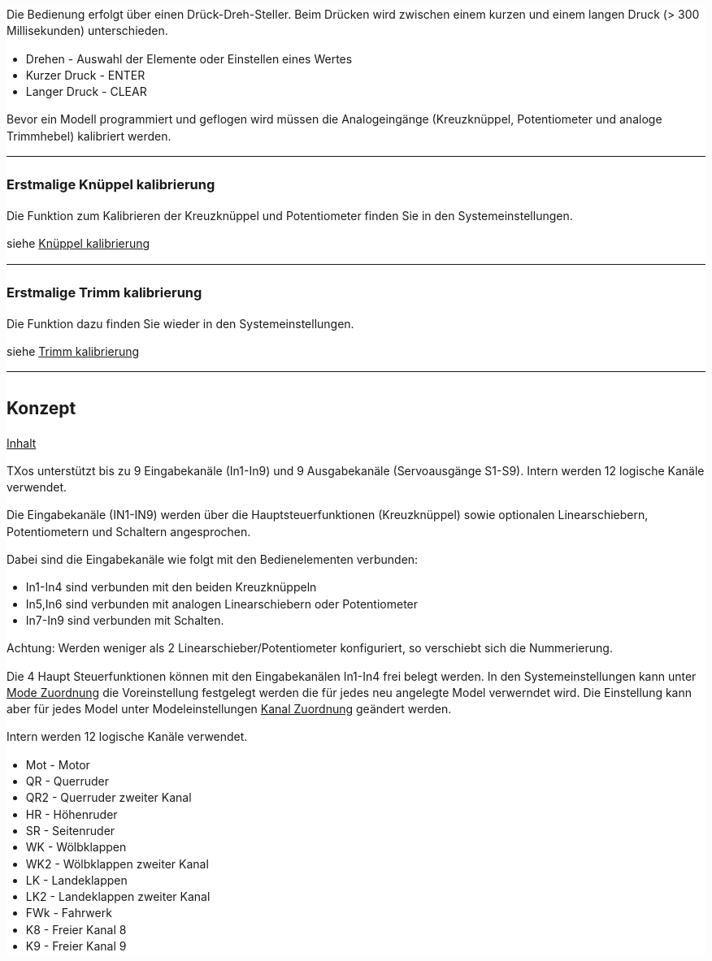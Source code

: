 Die Bedienung erfolgt über einen Drück-Dreh-Steller. Beim Drücken wird zwischen einem kurzen und einem langen Druck (> 300 Millisekunden) unterschieden.

* Drehen - Auswahl der Elemente oder Einstellen eines Wertes
* Kurzer Druck - ENTER
* Langer Druck - CLEAR

Bevor ein Modell programmiert und geflogen wird müssen die Analogeingänge (Kreuzknüppel, Potentiometer und analoge Trimmhebel) kalibriert werden.

---
### Erstmalige Knüppel kalibrierung

Die Funktion zum Kalibrieren der Kreuzknüppel und Potentiometer finden Sie in den Systemeinstellungen.

siehe [Knüppel kalibrierung](#kalibrieren)

---
### Erstmalige Trimm kalibrierung

Die Funktion dazu finden Sie wieder in den Systemeinstellungen.

siehe [Trimm kalibrierung](#trimmung-kalibrieren)

---

## Konzept
[Inhalt](#inhalt)

TXos unterstützt bis zu 9 Eingabekanäle (In1-In9) und 9 Ausgabekanäle (Servoausgänge S1-S9). Intern werden 12 logische Kanäle verwendet.

Die Eingabekanäle (IN1-IN9) werden über die Hauptsteuerfunktionen (Kreuzknüppel) sowie optionalen Linearschiebern, Potentiometern und Schaltern angesprochen.

Dabei sind die Eingabekanäle wie folgt mit den Bedienelementen verbunden:

* In1-In4 sind verbunden mit den beiden Kreuzknüppeln
* In5,In6 sind verbunden mit analogen Linearschiebern oder Potentiometer
* In7-In9 sind verbunden mit Schalten.

Achtung: Werden weniger als 2 Linearschieber/Potentiometer konfiguriert, so verschiebt sich die Nummerierung.


Die 4 Haupt Steuerfunktionen können mit den Eingabekanälen In1-In4 frei belegt werden.
In den Systemeinstellungen kann unter [Mode Zuordnung](#mode-zuordnung) die Voreinstellung festgelegt werden die für jedes neu angelegte Model verwerndet wird.
Die Einstellung kann aber für jedes Model unter Modeleinstellungen [Kanal Zuordnung](#kanal-zuordnung) geändert werden.

Intern werden 12 logische Kanäle verwendet.  
* Mot - Motor
* QR - Querruder
* QR2 - Querruder zweiter Kanal
* HR - Höhenruder
* SR - Seitenruder
* WK - Wölbklappen
* WK2 - Wölbklappen zweiter Kanal
* LK - Landeklappen
* LK2 - Landeklappen zweiter Kanal
* FWk - Fahrwerk
* K8 - Freier Kanal 8
* K9 - Freier Kanal 9
